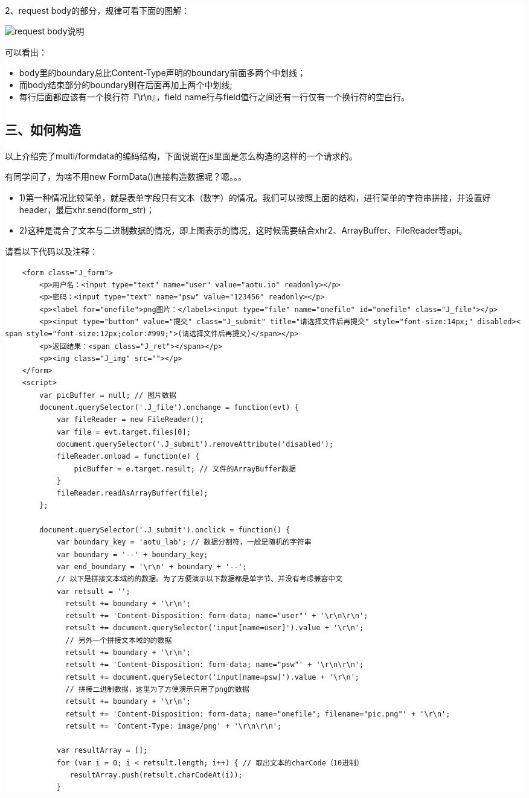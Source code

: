2、request body的部分，规律可看下面的图解：

![request body说明](http://storage.jd.com/o2team/home/11461068969041.png)

可以看出：
- body里的boundary总比Content-Type声明的boundary前面多两个中划线；
- 而body结束部分的boundary则在后面再加上两个中划线;
- 每行后面都应该有一个换行符『\r\n』，field name行与field值行之间还有一行仅有一个换行符的空白行。

## 三、如何构造
以上介绍完了multi/formdata的编码结构，下面说说在js里面是怎么构造的这样的一个请求的。

有同学问了，为啥不用new FormData()直接构造数据呢？嗯。。。

- 1)第一种情况比较简单，就是表单字段只有文本（数字）的情况。我们可以按照上面的结构，进行简单的字符串拼接，并设置好header，最后xhr.send(form_str)；

- 2)这种是混合了文本与二进制数据的情况，即上图表示的情况，这时候需要结合xhr2、ArrayBuffer、FileReader等api。

请看以下代码以及注释：
```
    <form class="J_form">
        <p>用户名：<input type="text" name="user" value="aotu.io" readonly></p>
        <p>密码：<input type="text" name="psw" value="123456" readonly></p>
        <p><label for="onefile">png图片：</label><input type="file" name="onefile" id="onefile" class="J_file"></p>
        <p><input type="button" value="提交" class="J_submit" title="请选择文件后再提交" style="font-size:14px;" disabled><span style="font-size:12px;color:#999;">(请选择文件后再提交)</span></p>
        <p>返回结果：<span class="J_ret"></span></p>
        <p><img class="J_img" src=""></p>
    </form>
    <script>
        var picBuffer = null; // 图片数据
        document.querySelector('.J_file').onchange = function(evt) {
            var fileReader = new FileReader();
            var file = evt.target.files[0];
            document.querySelector('.J_submit').removeAttribute('disabled');
            fileReader.onload = function(e) {
                picBuffer = e.target.result; // 文件的ArrayBuffer数据
            }
            fileReader.readAsArrayBuffer(file);
        };

        document.querySelector('.J_submit').onclick = function() {
            var boundary_key = 'aotu_lab'; // 数据分割符，一般是随机的字符串
            var boundary = '--' + boundary_key;
            var end_boundary = '\r\n' + boundary + '--';
            // 以下是拼接文本域的的数据。为了方便演示以下数据都是单字节、并没有考虑兼容中文
            var retsult = '';
              retsult += boundary + '\r\n';
              retsult += 'Content-Disposition: form-data; name="user"' + '\r\n\r\n';
              retsult += document.querySelector('input[name=user]').value + '\r\n'; 
              // 另外一个拼接文本域的的数据
              retsult += boundary + '\r\n';
              retsult += 'Content-Disposition: form-data; name="psw"' + '\r\n\r\n';
              retsult += document.querySelector('input[name=psw]').value + '\r\n';
              // 拼接二进制数据，这里为了方便演示只用了png的数据
              retsult += boundary + '\r\n';
              retsult += 'Content-Disposition: form-data; name="onefile"; filename="pic.png"' + '\r\n';
              retsult += 'Content-Type: image/png' + '\r\n\r\n';
             
            var resultArray = [];
            for (var i = 0; i < retsult.length; i++) { // 取出文本的charCode（10进制）
               resultArray.push(retsult.charCodeAt(i));
            }
```